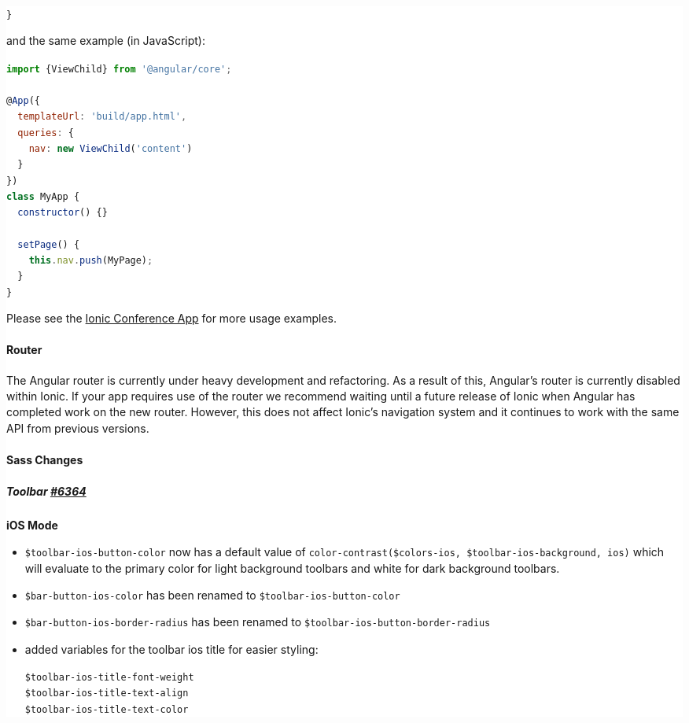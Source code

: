 ```javascript
}
```

and the same example (in JavaScript):

```javascript
import {ViewChild} from '@angular/core';

@App({
  templateUrl: 'build/app.html',
  queries: {
    nav: new ViewChild('content')
  }
})
class MyApp {
  constructor() {}

  setPage() {
    this.nav.push(MyPage);
  }
}
```

Please see the [Ionic Conference App](https://github.com/driftyco/ionic-conference-app) for more usage examples.


#### Router

The Angular router is currently under heavy development and refactoring. As a result of this, Angular’s router is currently disabled within Ionic. If your app requires use of the router we recommend waiting until a future release of Ionic when Angular has completed work on the new router. However, this does not affect Ionic’s navigation system and it continues to work with the same API from previous versions.


#### Sass Changes

##### Toolbar [#6364](https://github.com/driftyco/ionic/issues/6364)

**iOS Mode**

- `$toolbar-ios-button-color` now has a
default value of `color-contrast($colors-ios, $toolbar-ios-background,
ios)` which will evaluate to the primary color for light background
toolbars and white for dark background toolbars.
- `$bar-button-ios-color` has been renamed to `$toolbar-ios-button-color`
- `$bar-button-ios-border-radius` has been renamed to
`$toolbar-ios-button-border-radius`

- added variables for the toolbar ios title for easier styling:

  ```
  $toolbar-ios-title-font-weight
  $toolbar-ios-title-text-align
  $toolbar-ios-title-text-color
  ```
